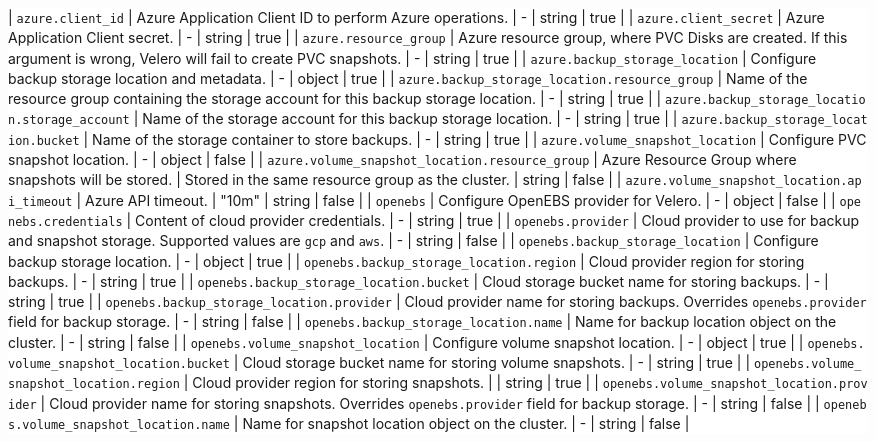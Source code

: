 | `azure.client_id`                                    | Azure Application Client ID to perform Azure operations.                                                                    | -                                                 | string | true     |
| `azure.client_secret`                                | Azure Application Client secret.                                                                                            | -                                                 | string | true     |
| `azure.resource_group`                               | Azure resource group, where PVC Disks are created. If this argument is wrong, Velero will fail to create PVC snapshots.     | -                                                 | string | true     |
| `azure.backup_storage_location`                      | Configure backup storage location and metadata.                                                                             | -                                                 | object | true     |
| `azure.backup_storage_location.resource_group`       | Name of the resource group containing the storage account for this backup storage location.                                 | -                                                 | string | true     |
| `azure.backup_storage_location.storage_account`      | Name of the storage account for this backup storage location.                                                               | -                                                 | string | true     |
| `azure.backup_storage_location.bucket`               | Name of the storage container to store backups.                                                                             | -                                                 | string | true     |
| `azure.volume_snapshot_location`                     | Configure PVC snapshot location.                                                                                            | -                                                 | object | false    |
| `azure.volume_snapshot_location.resource_group`      | Azure Resource Group where snapshots will be stored.                                                                        | Stored in the same resource group as the cluster. | string | false    |
| `azure.volume_snapshot_location.api_timeout`         | Azure API timeout.                                                                                                          | "10m"                                             | string | false    |
| `openebs`                                            | Configure OpenEBS provider for Velero.                                                                                      | -                                                 | object | false    |
| `openebs.credentials`                                | Content of cloud provider credentials.                                                                                      | -                                                 | string | true     |
| `openebs.provider`                                   | Cloud provider to use for backup and snapshot storage. Supported values are `gcp` and `aws`.                                | -                                                 | string | false    |
| `openebs.backup_storage_location`                    | Configure backup storage location.                                                                                          | -                                                 | object | true     |
| `openebs.backup_storage_location.region`             | Cloud provider region for storing backups.                                                                                  | -                                                 | string | true     |
| `openebs.backup_storage_location.bucket`             | Cloud storage bucket name for storing backups.                                                                              | -                                                 | string | true     |
| `openebs.backup_storage_location.provider`           | Cloud provider name for storing backups. Overrides `openebs.provider` field for backup storage.                             | -                                                 | string | false    |
| `openebs.backup_storage_location.name`               | Name for backup location object on the cluster.                                                                             | -                                                 | string | false    |
| `openebs.volume_snapshot_location`                   | Configure volume snapshot location.                                                                                         | -                                                 | object | true     |
| `openebs.volume_snapshot_location.bucket`            | Cloud storage bucket name for storing volume snapshots.                                                                     | -                                                 | string | true     |
| `openebs.volume_snapshot_location.region`            | Cloud provider region for storing snapshots.                                                                                |                                                   | string | true     |
| `openebs.volume_snapshot_location.provider`          | Cloud provider name for storing snapshots. Overrides `openebs.provider` field for backup storage.                           | -                                                 | string | false    |
| `openebs.volume_snapshot_location.name`              | Name for snapshot location object on the cluster.                                                                           | -                                                 | string | false    |